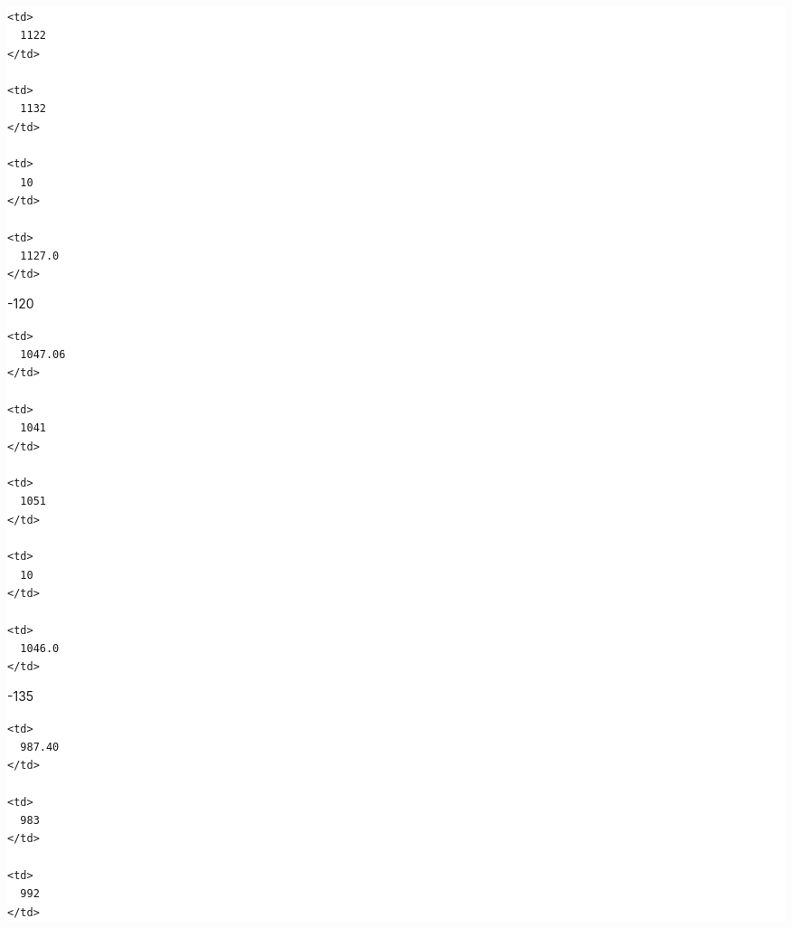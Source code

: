     <td>
      1122
    </td>
    
    <td>
      1132
    </td>
    
    <td>
      10
    </td>
    
    <td>
      1127.0
    </td>
  </tr>
  
  <tr>
    <td>
      -120
    </td>
    
    <td>
      1047.06
    </td>
    
    <td>
      1041
    </td>
    
    <td>
      1051
    </td>
    
    <td>
      10
    </td>
    
    <td>
      1046.0
    </td>
  </tr>
  
  <tr>
    <td>
      -135
    </td>
    
    <td>
      987.40
    </td>
    
    <td>
      983
    </td>
    
    <td>
      992
    </td>
    